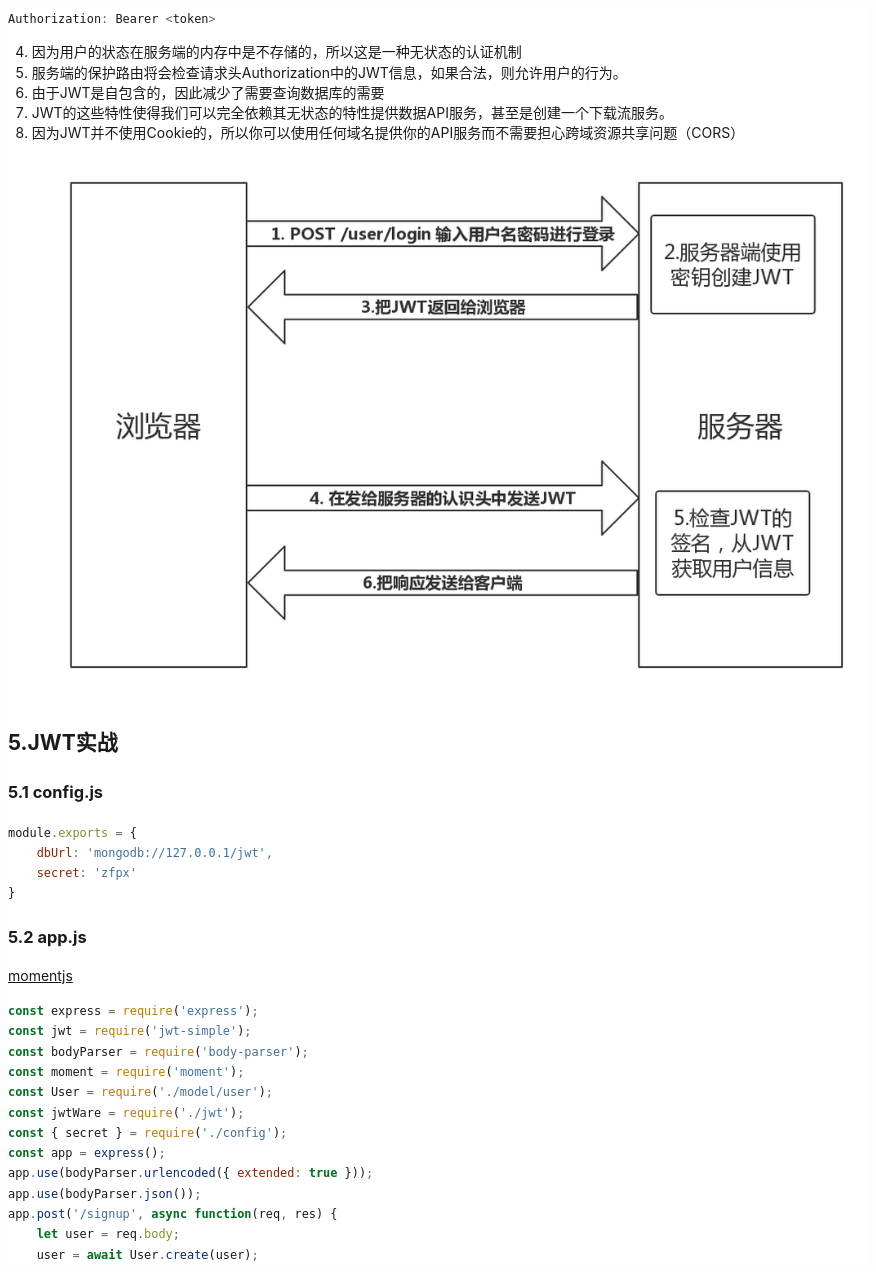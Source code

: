 ```js
Authorization: Bearer <token>
```
4. 因为用户的状态在服务端的内存中是不存储的，所以这是一种无状态的认证机制
5. 服务端的保护路由将会检查请求头Authorization中的JWT信息，如果合法，则允许用户的行为。
6. 由于JWT是自包含的，因此减少了需要查询数据库的需要
7. JWT的这些特性使得我们可以完全依赖其无状态的特性提供数据API服务，甚至是创建一个下载流服务。
8. 因为JWT并不使用Cookie的，所以你可以使用任何域名提供你的API服务而不需要担心跨域资源共享问题（CORS）
![](/public/images/JWT.png)

## 5.JWT实战
### 5.1 config.js
```js
module.exports = {
    dbUrl: 'mongodb://127.0.0.1/jwt',
    secret: 'zfpx'
}
```
### 5.2 app.js
[momentjs](http://momentjs.cn/)
```js
const express = require('express');
const jwt = require('jwt-simple');
const bodyParser = require('body-parser');
const moment = require('moment');
const User = require('./model/user');
const jwtWare = require('./jwt');
const { secret } = require('./config');
const app = express();
app.use(bodyParser.urlencoded({ extended: true }));
app.use(bodyParser.json());
app.post('/signup', async function(req, res) {
    let user = req.body;
    user = await User.create(user);
```